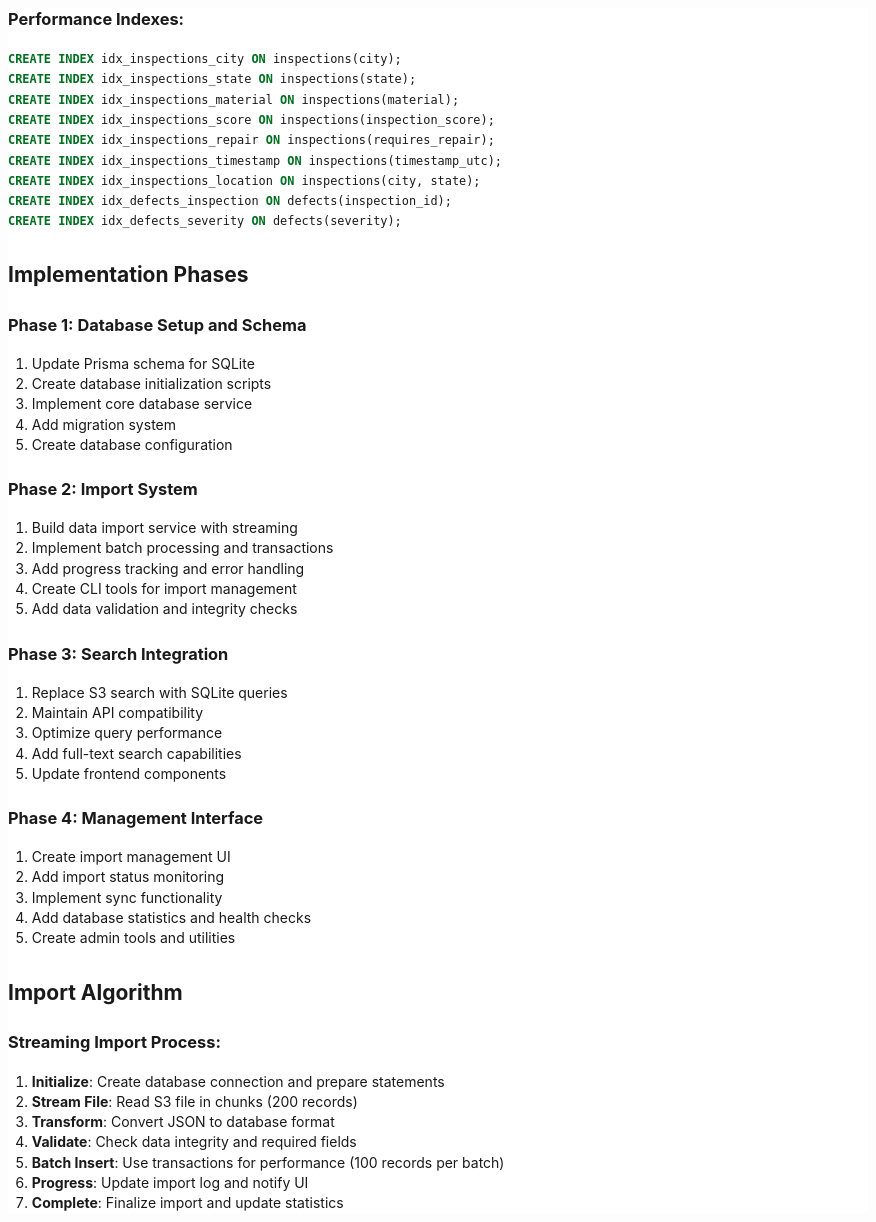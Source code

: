 ### Performance Indexes:
```sql
CREATE INDEX idx_inspections_city ON inspections(city);
CREATE INDEX idx_inspections_state ON inspections(state);
CREATE INDEX idx_inspections_material ON inspections(material);
CREATE INDEX idx_inspections_score ON inspections(inspection_score);
CREATE INDEX idx_inspections_repair ON inspections(requires_repair);
CREATE INDEX idx_inspections_timestamp ON inspections(timestamp_utc);
CREATE INDEX idx_inspections_location ON inspections(city, state);
CREATE INDEX idx_defects_inspection ON defects(inspection_id);
CREATE INDEX idx_defects_severity ON defects(severity);
```

## Implementation Phases

### Phase 1: Database Setup and Schema
1. Update Prisma schema for SQLite
2. Create database initialization scripts
3. Implement core database service
4. Add migration system
5. Create database configuration

### Phase 2: Import System
1. Build data import service with streaming
2. Implement batch processing and transactions
3. Add progress tracking and error handling
4. Create CLI tools for import management
5. Add data validation and integrity checks

### Phase 3: Search Integration
1. Replace S3 search with SQLite queries
2. Maintain API compatibility
3. Optimize query performance
4. Add full-text search capabilities
5. Update frontend components

### Phase 4: Management Interface
1. Create import management UI
2. Add import status monitoring
3. Implement sync functionality
4. Add database statistics and health checks
5. Create admin tools and utilities

## Import Algorithm

### Streaming Import Process:
1. **Initialize**: Create database connection and prepare statements
2. **Stream File**: Read S3 file in chunks (200 records)
3. **Transform**: Convert JSON to database format
4. **Validate**: Check data integrity and required fields
5. **Batch Insert**: Use transactions for performance (100 records per batch)
6. **Progress**: Update import log and notify UI
7. **Complete**: Finalize import and update statistics
